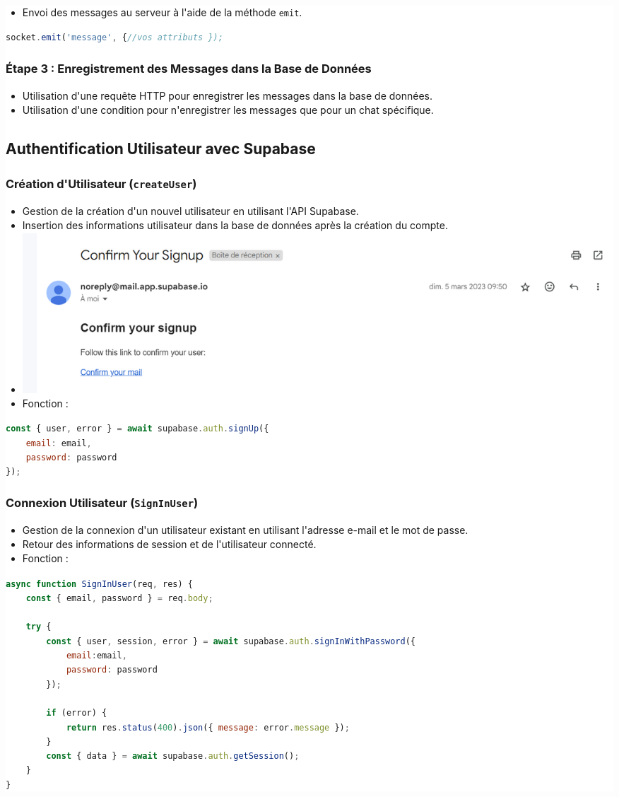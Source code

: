 - Envoi des messages au serveur à l'aide de la méthode `emit`.    

```javascript
socket.emit('message', {//vos attributs });
```

### Étape 3 : Enregistrement des Messages dans la Base de Données
- Utilisation d'une requête HTTP pour enregistrer les messages dans la base de données.
- Utilisation d'une condition pour n'enregistrer les messages que pour un chat spécifique.

## Authentification Utilisateur avec Supabase
### Création d'Utilisateur (`createUser`)
- Gestion de la création d'un nouvel utilisateur en utilisant l'API Supabase.
- Insertion des informations utilisateur dans la base de données après la création du compte.
- ![Confirme ur email from supabase ](image.png)
- Fonction :

```javascript
const { user, error } = await supabase.auth.signUp({
    email: email,
    password: password
});
```

### Connexion Utilisateur (`SignInUser`)
- Gestion de la connexion d'un utilisateur existant en utilisant l'adresse e-mail et le mot de passe.
- Retour des informations de session et de l'utilisateur connecté.
- Fonction :

```javascript
async function SignInUser(req, res) {
    const { email, password } = req.body;
    
    try {
        const { user, session, error } = await supabase.auth.signInWithPassword({
            email:email,
            password: password
        });
     
        if (error) {
            return res.status(400).json({ message: error.message });
        }
        const { data } = await supabase.auth.getSession();
    }
}
```
